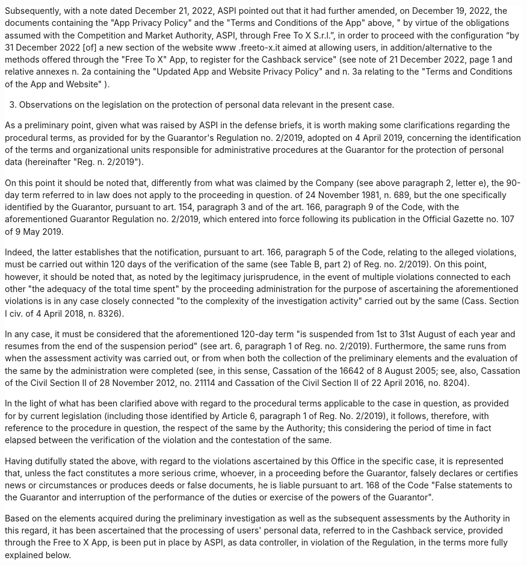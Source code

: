 Subsequently, with a note dated December 21, 2022, ASPI pointed out that it had further amended, on December 19, 2022, the documents containing the "App Privacy Policy" and the "Terms and Conditions of the App" above, " by virtue of the obligations assumed with the Competition and Market Authority, ASPI, through Free To X S.r.l.”, in order to proceed with the configuration “by 31 December 2022 \[of\] a new section of the website www .freeto-x.it aimed at allowing users, in addition/alternative to the methods offered through the "Free To X" App, to register for the Cashback service" (see note of 21 December 2022, page 1 and relative annexes n. 2a containing the "Updated App and Website Privacy Policy" and n. 3a relating to the "Terms and Conditions of the App and Website" ).

3. Observations on the legislation on the protection of personal data relevant in the present case.

As a preliminary point, given what was raised by ASPI in the defense briefs, it is worth making some clarifications regarding the procedural terms, as provided for by the Guarantor's Regulation no. 2/2019, adopted on 4 April 2019, concerning the identification of the terms and organizational units responsible for administrative procedures at the Guarantor for the protection of personal data (hereinafter "Reg. n. 2/2019").

On this point it should be noted that, differently from what was claimed by the Company (see above paragraph 2, letter e), the 90-day term referred to in law does not apply to the proceeding in question. of 24 November 1981, n. 689, but the one specifically identified by the Guarantor, pursuant to art. 154, paragraph 3 and of the art. 166, paragraph 9 of the Code, with the aforementioned Guarantor Regulation no. 2/2019, which entered into force following its publication in the Official Gazette no. 107 of 9 May 2019.

Indeed, the latter establishes that the notification, pursuant to art. 166, paragraph 5 of the Code, relating to the alleged violations, must be carried out within 120 days of the verification of the same (see Table B, part 2) of Reg. no. 2/2019). On this point, however, it should be noted that, as noted by the legitimacy jurisprudence, in the event of multiple violations connected to each other "the adequacy of the total time spent" by the proceeding administration for the purpose of ascertaining the aforementioned violations is in any case closely connected "to the complexity of the investigation activity" carried out by the same (Cass. Section I civ. of 4 April 2018, n. 8326).

In any case, it must be considered that the aforementioned 120-day term "is suspended from 1st to 31st August of each year and resumes from the end of the suspension period" (see art. 6, paragraph 1 of Reg. no. 2/2019). Furthermore, the same runs from when the assessment activity was carried out, or from when both the collection of the preliminary elements and the evaluation of the same by the administration were completed (see, in this sense, Cassation of the 16642 of 8 August 2005; see, also, Cassation of the Civil Section II of 28 November 2012, no. 21114 and Cassation of the Civil Section II of 22 April 2016, no. 8204).

In the light of what has been clarified above with regard to the procedural terms applicable to the case in question, as provided for by current legislation (including those identified by Article 6, paragraph 1 of Reg. No. 2/2019), it follows, therefore, with reference to the procedure in question, the respect of the same by the Authority; this considering the period of time in fact elapsed between the verification of the violation and the contestation of the same.

Having dutifully stated the above, with regard to the violations ascertained by this Office in the specific case, it is represented that, unless the fact constitutes a more serious crime, whoever, in a proceeding before the Guarantor, falsely declares or certifies news or circumstances or produces deeds or false documents, he is liable pursuant to art. 168 of the Code "False statements to the Guarantor and interruption of the performance of the duties or exercise of the powers of the Guarantor".

Based on the elements acquired during the preliminary investigation as well as the subsequent assessments by the Authority in this regard, it has been ascertained that the processing of users' personal data, referred to in the Cashback service, provided through the Free to X App, is been put in place by ASPI, as data controller, in violation of the Regulation, in the terms more fully explained below.
